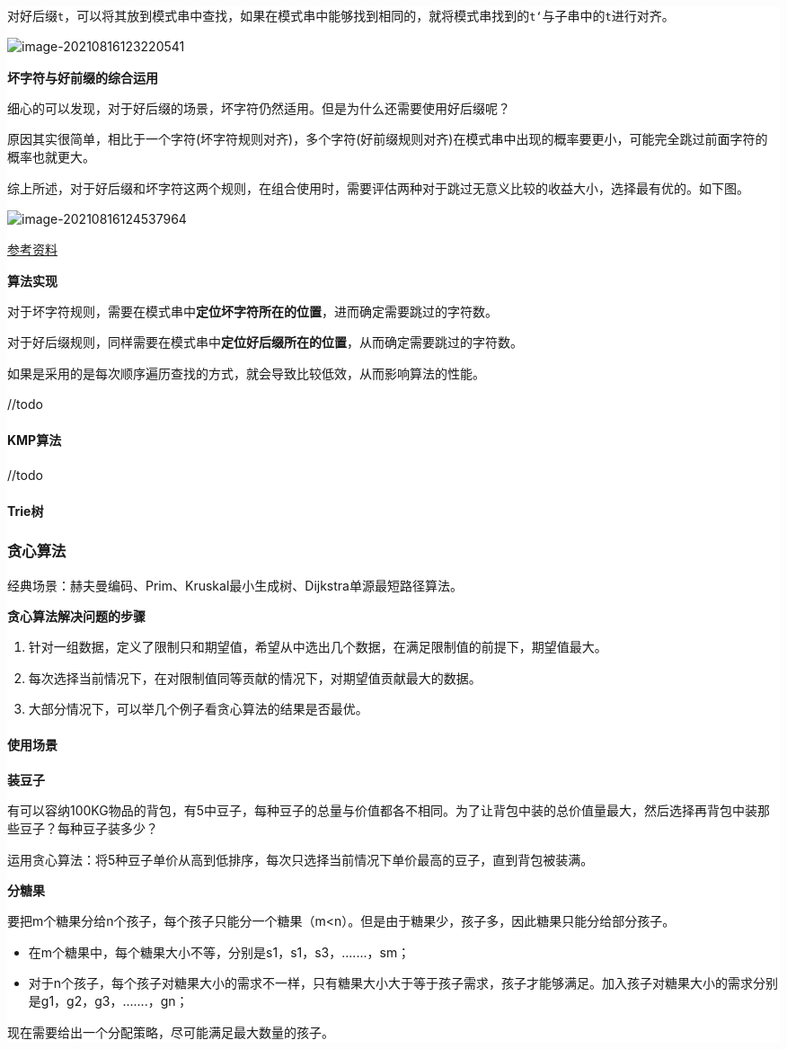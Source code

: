 对好后缀`t`，可以将其放到模式串中查找，如果在模式串中能够找到相同的，就将模式串找到的`t‘`与子串中的`t`进行对齐。

![image-20210816123220541](https://gitee.com/tobing/imagebed/raw/master/image-20210816123220541.png)

**坏字符与好前缀的综合运用**

细心的可以发现，对于好后缀的场景，坏字符仍然适用。但是为什么还需要使用好后缀呢？

原因其实很简单，相比于一个字符(坏字符规则对齐)，多个字符(好前缀规则对齐)在模式串中出现的概率要更小，可能完全跳过前面字符的概率也就更大。

综上所述，对于好后缀和坏字符这两个规则，在组合使用时，需要评估两种对于跳过无意义比较的收益大小，选择最有优的。如下图。

![image-20210816124537964](https://gitee.com/tobing/imagebed/raw/master/image-20210816124537964.png)

[参考资料](http://www.cs.jhu.edu/~langmea/resources/lecture_notes/04_boyer_moore_v2.pdf)

**算法实现**

对于坏字符规则，需要在模式串中**定位坏字符所在的位置**，进而确定需要跳过的字符数。

对于好后缀规则，同样需要在模式串中**定位好后缀所在的位置**，从而确定需要跳过的字符数。

如果是采用的是每次顺序遍历查找的方式，就会导致比较低效，从而影响算法的性能。

//todo

#### KMP算法

//todo

#### Trie树

### 贪心算法

经典场景：赫夫曼编码、Prim、Kruskal最小生成树、Dijkstra单源最短路径算法。

**贪心算法解决问题的步骤**

1. 针对一组数据，定义了限制只和期望值，希望从中选出几个数据，在满足限制值的前提下，期望值最大。

2. 每次选择当前情况下，在对限制值同等贡献的情况下，对期望值贡献最大的数据。
3. 大部分情况下，可以举几个例子看贪心算法的结果是否最优。

#### 使用场景

**装豆子**

有可以容纳100KG物品的背包，有5中豆子，每种豆子的总量与价值都各不相同。为了让背包中装的总价值量最大，然后选择再背包中装那些豆子？每种豆子装多少？

运用贪心算法：将5种豆子单价从高到低排序，每次只选择当前情况下单价最高的豆子，直到背包被装满。

**分糖果**

要把m个糖果分给n个孩子，每个孩子只能分一个糖果（m<n）。但是由于糖果少，孩子多，因此糖果只能分给部分孩子。

+ 在m个糖果中，每个糖果大小不等，分别是s1，s1，s3，.......，sm；

+ 对于n个孩子，每个孩子对糖果大小的需求不一样，只有糖果大小大于等于孩子需求，孩子才能够满足。加入孩子对糖果大小的需求分别是g1，g2，g3，.......，gn；

现在需要给出一个分配策略，尽可能满足最大数量的孩子。
